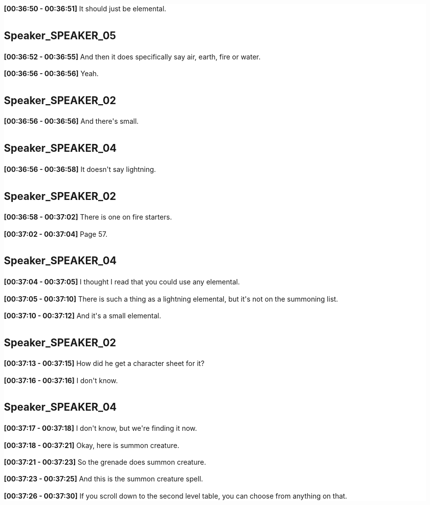 **[00:36:50 - 00:36:51]** It should just be elemental.


## Speaker_SPEAKER_05

**[00:36:52 - 00:36:55]** And then it does specifically say air, earth, fire or water.

**[00:36:56 - 00:36:56]** Yeah.


## Speaker_SPEAKER_02

**[00:36:56 - 00:36:56]** And there's small.


## Speaker_SPEAKER_04

**[00:36:56 - 00:36:58]** It doesn't say lightning.


## Speaker_SPEAKER_02

**[00:36:58 - 00:37:02]** There is one on fire starters.

**[00:37:02 - 00:37:04]** Page 57.


## Speaker_SPEAKER_04

**[00:37:04 - 00:37:05]** I thought I read that you could use any elemental.

**[00:37:05 - 00:37:10]** There is such a thing as a lightning elemental, but it's not on the summoning list.

**[00:37:10 - 00:37:12]** And it's a small elemental.


## Speaker_SPEAKER_02

**[00:37:13 - 00:37:15]** How did he get a character sheet for it?

**[00:37:16 - 00:37:16]** I don't know.


## Speaker_SPEAKER_04

**[00:37:17 - 00:37:18]** I don't know, but we're finding it now.

**[00:37:18 - 00:37:21]** Okay, here is summon creature.

**[00:37:21 - 00:37:23]** So the grenade does summon creature.

**[00:37:23 - 00:37:25]** And this is the summon creature spell.

**[00:37:26 - 00:37:30]** If you scroll down to the second level table, you can choose from anything on that.
